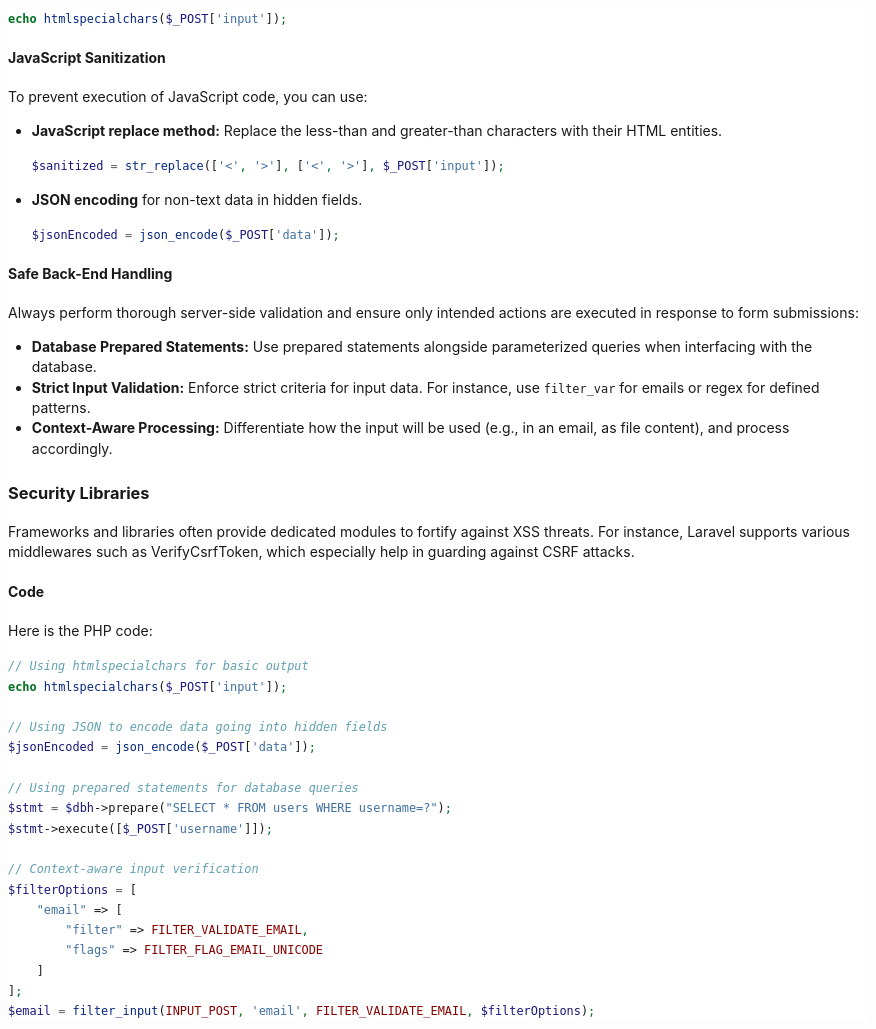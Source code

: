 ```php
echo htmlspecialchars($_POST['input']);
```

#### JavaScript Sanitization

To prevent execution of JavaScript code, you can use:

- **JavaScript replace method:** Replace the less-than and greater-than characters with their HTML entities.

  ```php
  $sanitized = str_replace(['<', '>'], ['<', '>'], $_POST['input']);
  ```

- **JSON encoding** for non-text data in hidden fields.

  ```php
  $jsonEncoded = json_encode($_POST['data']);
  ```

#### Safe Back-End Handling

Always perform thorough server-side validation and ensure only intended actions are executed in response to form submissions:

- **Database Prepared Statements:** Use prepared statements alongside parameterized queries when interfacing with the database.
- **Strict Input Validation:** Enforce strict criteria for input data. For instance, use `filter_var` for emails or regex for defined patterns.
- **Context-Aware Processing:** Differentiate how the input will be used (e.g., in an email, as file content), and process accordingly.

### Security Libraries

Frameworks and libraries often provide dedicated modules to fortify against XSS threats. For instance, Laravel supports various middlewares such as VerifyCsrfToken, which especially help in guarding against CSRF attacks.

#### Code

Here is the PHP code:

```php
// Using htmlspecialchars for basic output
echo htmlspecialchars($_POST['input']);

// Using JSON to encode data going into hidden fields
$jsonEncoded = json_encode($_POST['data']);

// Using prepared statements for database queries
$stmt = $dbh->prepare("SELECT * FROM users WHERE username=?");
$stmt->execute([$_POST['username']]);

// Context-aware input verification
$filterOptions = [
    "email" => [
        "filter" => FILTER_VALIDATE_EMAIL,
        "flags" => FILTER_FLAG_EMAIL_UNICODE
    ]
];
$email = filter_input(INPUT_POST, 'email', FILTER_VALIDATE_EMAIL, $filterOptions);
```
